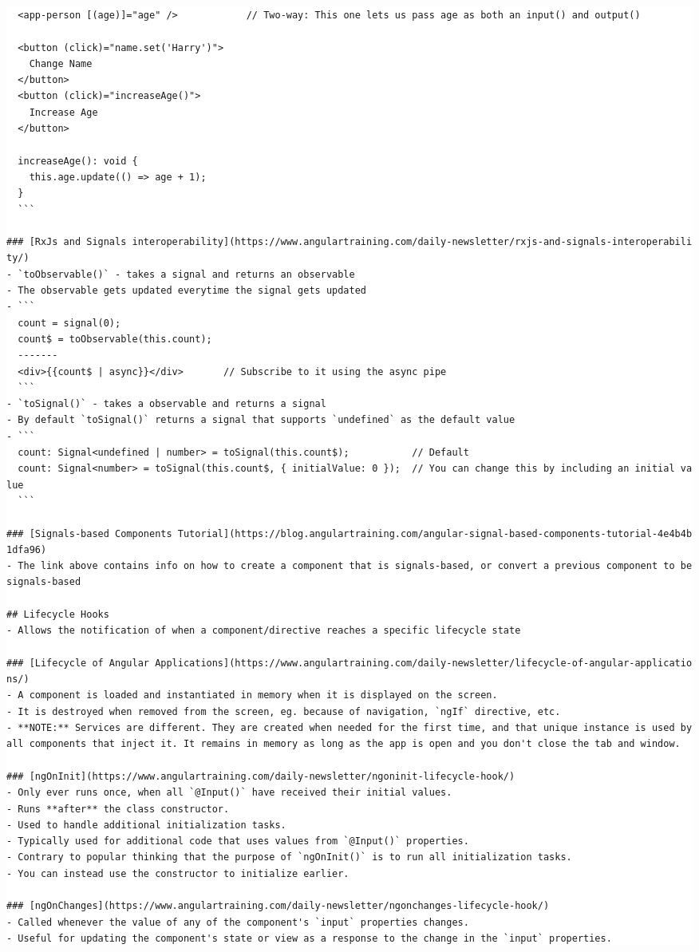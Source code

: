   ```
    <app-person [(age)]="age" />            // Two-way: This one lets us pass age as both an input() and output()

    <button (click)="name.set('Harry')">
      Change Name
    </button>
    <button (click)="increaseAge()">
      Increase Age
    </button>

    increaseAge(): void {
      this.age.update(() => age + 1);
    }
    ```

### [RxJs and Signals interoperability](https://www.angulartraining.com/daily-newsletter/rxjs-and-signals-interoperability/)
- `toObservable()` - takes a signal and returns an observable
  - The observable gets updated everytime the signal gets updated
  - ```
    count = signal(0);
    count$ = toObservable(this.count);
    -------
    <div>{{count$ | async}}</div>       // Subscribe to it using the async pipe
    ```
- `toSignal()` - takes a observable and returns a signal
  - By default `toSignal()` returns a signal that supports `undefined` as the default value
  - ```
    count: Signal<undefined | number> = toSignal(this.count$);           // Default
    count: Signal<number> = toSignal(this.count$, { initialValue: 0 });  // You can change this by including an initial value
    ```
  
### [Signals-based Components Tutorial](https://blog.angulartraining.com/angular-signal-based-components-tutorial-4e4b4b1dfa96)
- The link above contains info on how to create a component that is signals-based, or convert a previous component to be signals-based

## Lifecycle Hooks
- Allows the notification of when a component/directive reaches a specific lifecycle state

### [Lifecycle of Angular Applications](https://www.angulartraining.com/daily-newsletter/lifecycle-of-angular-applications/)
- A component is loaded and instantiated in memory when it is displayed on the screen.
- It is destroyed when removed from the screen, eg. because of navigation, `ngIf` directive, etc.
- **NOTE:** Services are different. They are created when needed for the first time, and that unique instance is used by all components that inject it. It remains in memory as long as the app is open and you don't close the tab and window.

### [ngOnInit](https://www.angulartraining.com/daily-newsletter/ngoninit-lifecycle-hook/)
- Only ever runs once, when all `@Input()` have received their initial values.
- Runs **after** the class constructor.
- Used to handle additional initialization tasks.
- Typically used for additional code that uses values from `@Input()` properties. 
  - Contrary to popular thinking that the purpose of `ngOnInit()` is to run all initialization tasks.
  - You can instead use the constructor to initialize earlier.
 
### [ngOnChanges](https://www.angulartraining.com/daily-newsletter/ngonchanges-lifecycle-hook/)
- Called whenever the value of any of the component's `input` properties changes.
- Useful for updating the component's state or view as a response to the change in the `input` properties.
  ```